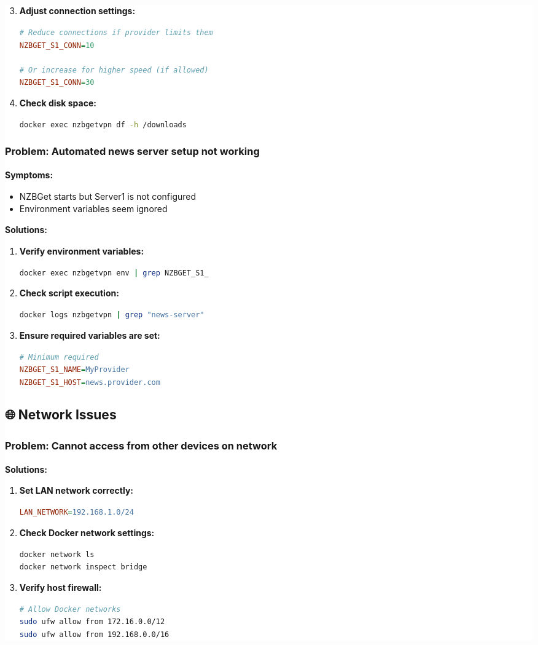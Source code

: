 3. **Adjust connection settings:**
   ```ini
   # Reduce connections if provider limits them
   NZBGET_S1_CONN=10
   
   # Or increase for higher speed (if allowed)
   NZBGET_S1_CONN=30
   ```

4. **Check disk space:**
   ```bash
   docker exec nzbgetvpn df -h /downloads
   ```

### Problem: Automated news server setup not working

**Symptoms:**
- NZBGet starts but Server1 is not configured
- Environment variables seem ignored

**Solutions:**

1. **Verify environment variables:**
   ```bash
   docker exec nzbgetvpn env | grep NZBGET_S1_
   ```

2. **Check script execution:**
   ```bash
   docker logs nzbgetvpn | grep "news-server"
   ```

3. **Ensure required variables are set:**
   ```ini
   # Minimum required
   NZBGET_S1_NAME=MyProvider
   NZBGET_S1_HOST=news.provider.com
   ```

## 🌐 Network Issues

### Problem: Cannot access from other devices on network

**Solutions:**

1. **Set LAN network correctly:**
   ```ini
   LAN_NETWORK=192.168.1.0/24
   ```

2. **Check Docker network settings:**
   ```bash
   docker network ls
   docker network inspect bridge
   ```

3. **Verify host firewall:**
   ```bash
   # Allow Docker networks
   sudo ufw allow from 172.16.0.0/12
   sudo ufw allow from 192.168.0.0/16
   ```
